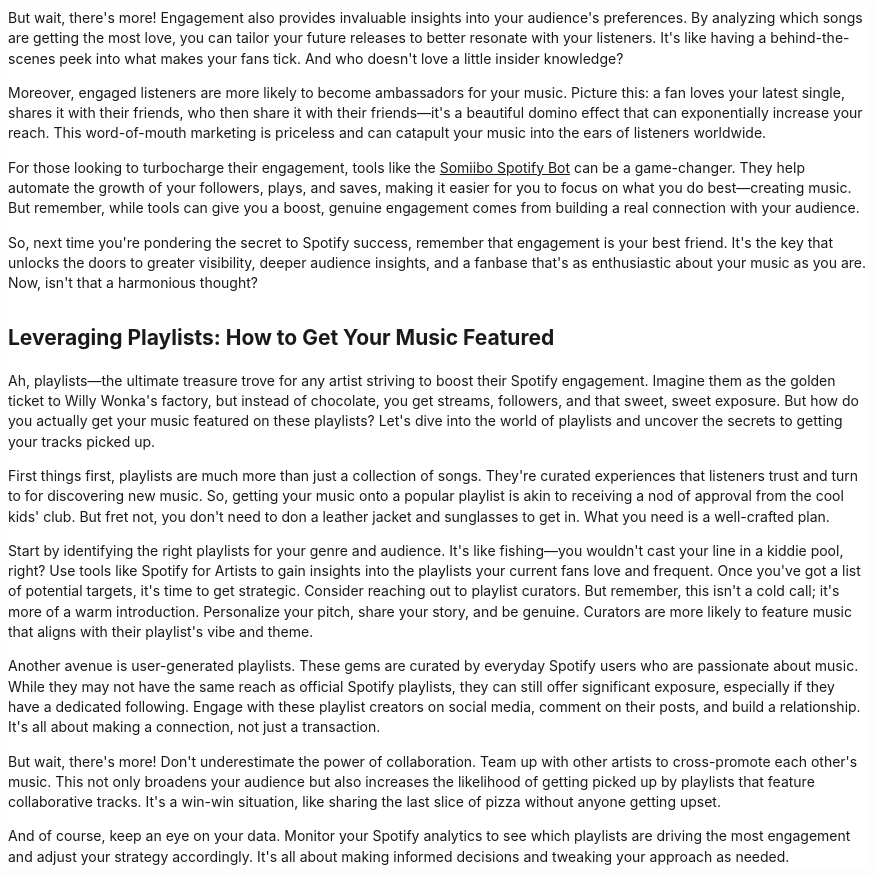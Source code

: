 But wait, there's more! Engagement also provides invaluable insights into your audience's preferences. By analyzing which songs are getting the most love, you can tailor your future releases to better resonate with your listeners. It's like having a behind-the-scenes peek into what makes your fans tick. And who doesn't love a little insider knowledge?

Moreover, engaged listeners are more likely to become ambassadors for your music. Picture this: a fan loves your latest single, shares it with their friends, who then share it with their friends—it's a beautiful domino effect that can exponentially increase your reach. This word-of-mouth marketing is priceless and can catapult your music into the ears of listeners worldwide.

For those looking to turbocharge their engagement, tools like the [Somiibo Spotify Bot](https://somiibo.com/platforms/spotify-bot) can be a game-changer. They help automate the growth of your followers, plays, and saves, making it easier for you to focus on what you do best—creating music. But remember, while tools can give you a boost, genuine engagement comes from building a real connection with your audience.



So, next time you're pondering the secret to Spotify success, remember that engagement is your best friend. It's the key that unlocks the doors to greater visibility, deeper audience insights, and a fanbase that's as enthusiastic about your music as you are. Now, isn't that a harmonious thought?

## Leveraging Playlists: How to Get Your Music Featured

Ah, playlists—the ultimate treasure trove for any artist striving to boost their Spotify engagement. Imagine them as the golden ticket to Willy Wonka's factory, but instead of chocolate, you get streams, followers, and that sweet, sweet exposure. But how do you actually get your music featured on these playlists? Let's dive into the world of playlists and uncover the secrets to getting your tracks picked up.

First things first, playlists are much more than just a collection of songs. They're curated experiences that listeners trust and turn to for discovering new music. So, getting your music onto a popular playlist is akin to receiving a nod of approval from the cool kids' club. But fret not, you don't need to don a leather jacket and sunglasses to get in. What you need is a well-crafted plan.

Start by identifying the right playlists for your genre and audience. It's like fishing—you wouldn't cast your line in a kiddie pool, right? Use tools like Spotify for Artists to gain insights into the playlists your current fans love and frequent. Once you've got a list of potential targets, it's time to get strategic. Consider reaching out to playlist curators. But remember, this isn't a cold call; it's more of a warm introduction. Personalize your pitch, share your story, and be genuine. Curators are more likely to feature music that aligns with their playlist's vibe and theme.

Another avenue is user-generated playlists. These gems are curated by everyday Spotify users who are passionate about music. While they may not have the same reach as official Spotify playlists, they can still offer significant exposure, especially if they have a dedicated following. Engage with these playlist creators on social media, comment on their posts, and build a relationship. It's all about making a connection, not just a transaction.

But wait, there's more! Don't underestimate the power of collaboration. Team up with other artists to cross-promote each other's music. This not only broadens your audience but also increases the likelihood of getting picked up by playlists that feature collaborative tracks. It's a win-win situation, like sharing the last slice of pizza without anyone getting upset.

And of course, keep an eye on your data. Monitor your Spotify analytics to see which playlists are driving the most engagement and adjust your strategy accordingly. It's all about making informed decisions and tweaking your approach as needed.
